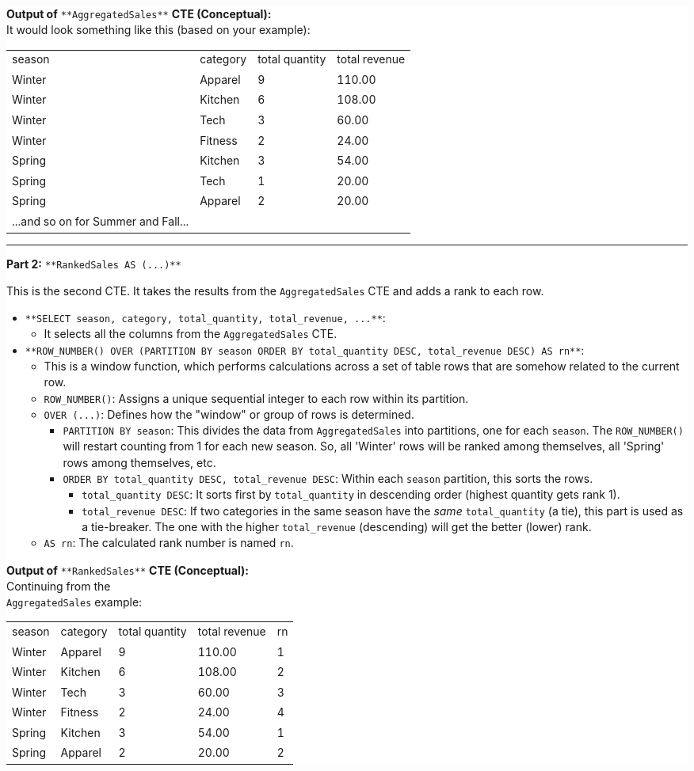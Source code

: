 **Output of** `**AggregatedSales**` **CTE (Conceptual):**  
It would look something like this (based on your example):  

|   |   |   |   |
|---|---|---|---|
|season|category|total quantity|total revenue|
|Winter|Apparel|9|110.00|
|Winter|Kitchen|6|108.00|
|Winter|Tech|3|60.00|
|Winter|Fitness|2|24.00|
|Spring|Kitchen|3|54.00|
|Spring|Tech|1|20.00|
|Spring|Apparel|2|20.00|
|...and so on for Summer and Fall...||||

---

**Part 2:** `**RankedSales AS (...)**`

This is the second CTE. It takes the results from the `AggregatedSales` CTE and adds a rank to each row.

- `**SELECT season, category, total_quantity, total_revenue, ...**`:
    - It selects all the columns from the `AggregatedSales` CTE.
- `**ROW_NUMBER() OVER (PARTITION BY season ORDER BY total_quantity DESC, total_revenue DESC) AS rn**`:
    - This is a window function, which performs calculations across a set of table rows that are somehow related to the current row.
    - `ROW_NUMBER()`: Assigns a unique sequential integer to each row within its partition.
    - `OVER (...)`: Defines how the "window" or group of rows is determined.
        - `PARTITION BY season`: This divides the data from `AggregatedSales` into partitions, one for each `season`. The `ROW_NUMBER()` will restart counting from 1 for each new season. So, all 'Winter' rows will be ranked among themselves, all 'Spring' rows among themselves, etc.
        - `ORDER BY total_quantity DESC, total_revenue DESC`: Within each `season` partition, this sorts the rows.
            - `total_quantity DESC`: It sorts first by `total_quantity` in descending order (highest quantity gets rank 1).
            - `total_revenue DESC`: If two categories in the same season have the _same_ `total_quantity` (a tie), this part is used as a tie-breaker. The one with the higher `total_revenue` (descending) will get the better (lower) rank.
    - `AS rn`: The calculated rank number is named `rn`.

**Output of** `**RankedSales**` **CTE (Conceptual):**  
Continuing from the  
`AggregatedSales` example:

|   |   |   |   |   |
|---|---|---|---|---|
|season|category|total quantity|total revenue|rn|
|Winter|Apparel|9|110.00|1|
|Winter|Kitchen|6|108.00|2|
|Winter|Tech|3|60.00|3|
|Winter|Fitness|2|24.00|4|
|Spring|Kitchen|3|54.00|1|
|Spring|Apparel|2|20.00|2|